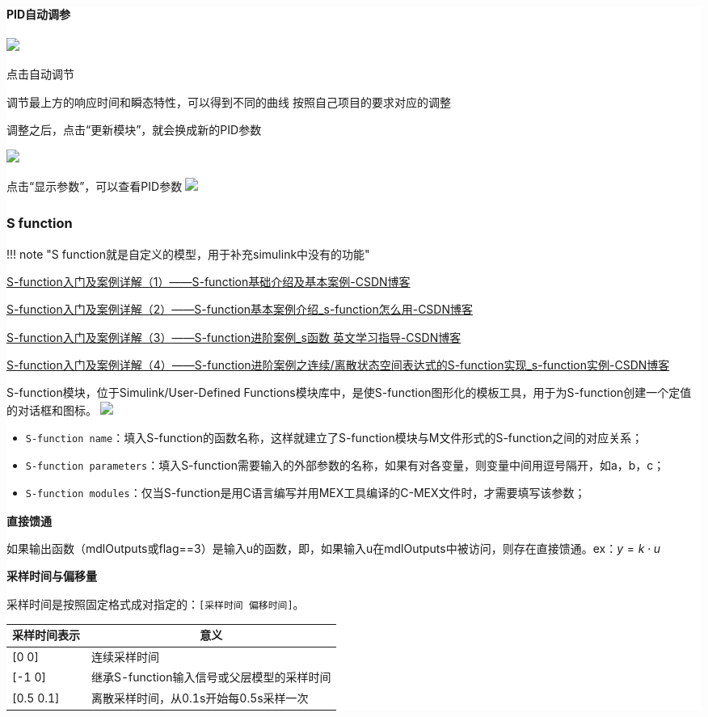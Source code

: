 
#### PID自动调参
![](https://philfan-pic.oss-cn-beijing.aliyuncs.com/img/1e3dc92702c9fc392ef362c0fdc71902.png)

点击自动调节

调节最上方的响应时间和瞬态特性，可以得到不同的曲线
按照自己项目的要求对应的调整

调整之后，点击“更新模块”，就会换成新的PID参数

![](https://philfan-pic.oss-cn-beijing.aliyuncs.com/img/d0585d38bad5b9001b1bc60a7a47f9ea.png)


点击“显示参数”，可以查看PID参数
![](https://philfan-pic.oss-cn-beijing.aliyuncs.com/img/5034c43a5f595c39fbb76b848217b623.png)

### S function

!!! note "S function就是自定义的模型，用于补充simulink中没有的功能"


[S-function入门及案例详解（1）——S-function基础介绍及基本案例-CSDN博客](https://blog.csdn.net/didi_ya/article/details/118186847)

[S-function入门及案例详解（2）——S-function基本案例介绍\_s-function怎么用-CSDN博客](https://blog.csdn.net/didi_ya/article/details/118251832)

[S-function入门及案例详解（3）——S-function进阶案例\_s函数 英文学习指导-CSDN博客](https://blog.csdn.net/didi_ya/article/details/118190541)

[S-function入门及案例详解（4）——S-function进阶案例之连续/离散状态空间表达式的S-function实现\_s-function实例-CSDN博客](https://blog.csdn.net/didi_ya/article/details/118195184)



S-function模块，位于Simulink/User-Defined Functions模块库中，是使S-function图形化的模板工具，用于为S-function创建一个定值的对话框和图标。
![](https://philfan-pic.oss-cn-beijing.aliyuncs.com/img/20241117101401.png)


- `S-function name`：填入S-function的函数名称，这样就建立了S-function模块与M文件形式的S-function之间的对应关系；

- `S-function parameters`：填入S-function需要输入的外部参数的名称，如果有对各变量，则变量中间用逗号隔开，如a，b，c；

- `S-function modules`：仅当S-function是用C语言编写并用MEX工具编译的C-MEX文件时，才需要填写该参数；


**直接馈通**

如果输出函数（mdlOutputs或flag==3）是输入u的函数，即，如果输入u在mdlOutputs中被访问，则存在直接馈通。ex：$y= k\cdot u$

**采样时间与偏移量**

采样时间是按照固定格式成对指定的：`[采样时间 偏移时间]`。

|采样时间表示	|意义|
|---|---|
|[0 0]	|连续采样时间|
|[-1 0]	|继承S-function输入信号或父层模型的采样时间|
|[0.5 0.1]	|离散采样时间，从0.1s开始每0.5s采样一次|
